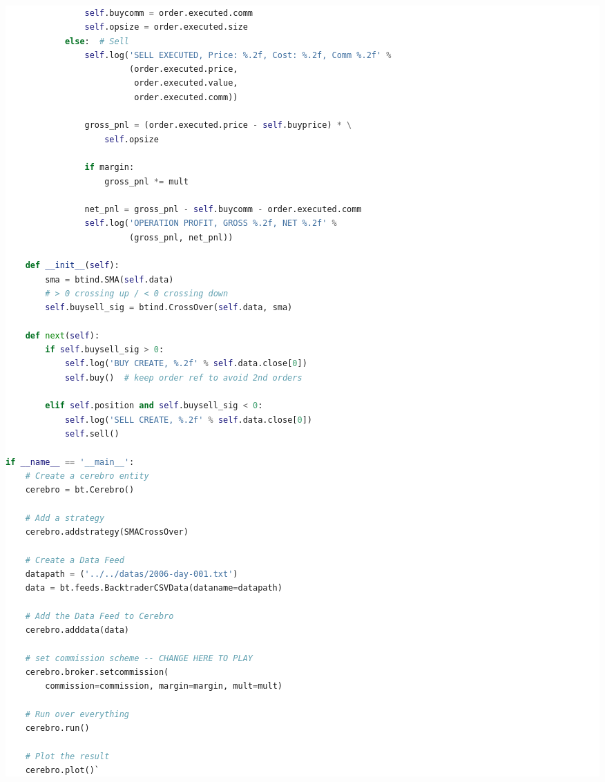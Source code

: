 ```py
                self.buycomm = order.executed.comm
                self.opsize = order.executed.size
            else:  # Sell
                self.log('SELL EXECUTED, Price: %.2f, Cost: %.2f, Comm %.2f' %
                         (order.executed.price,
                          order.executed.value,
                          order.executed.comm))

                gross_pnl = (order.executed.price - self.buyprice) * \
                    self.opsize

                if margin:
                    gross_pnl *= mult

                net_pnl = gross_pnl - self.buycomm - order.executed.comm
                self.log('OPERATION PROFIT, GROSS %.2f, NET %.2f' %
                         (gross_pnl, net_pnl))

    def __init__(self):
        sma = btind.SMA(self.data)
        # > 0 crossing up / < 0 crossing down
        self.buysell_sig = btind.CrossOver(self.data, sma)

    def next(self):
        if self.buysell_sig > 0:
            self.log('BUY CREATE, %.2f' % self.data.close[0])
            self.buy()  # keep order ref to avoid 2nd orders

        elif self.position and self.buysell_sig < 0:
            self.log('SELL CREATE, %.2f' % self.data.close[0])
            self.sell()

if __name__ == '__main__':
    # Create a cerebro entity
    cerebro = bt.Cerebro()

    # Add a strategy
    cerebro.addstrategy(SMACrossOver)

    # Create a Data Feed
    datapath = ('../../datas/2006-day-001.txt')
    data = bt.feeds.BacktraderCSVData(dataname=datapath)

    # Add the Data Feed to Cerebro
    cerebro.adddata(data)

    # set commission scheme -- CHANGE HERE TO PLAY
    cerebro.broker.setcommission(
        commission=commission, margin=margin, mult=mult)

    # Run over everything
    cerebro.run()

    # Plot the result
    cerebro.plot()` 
```
